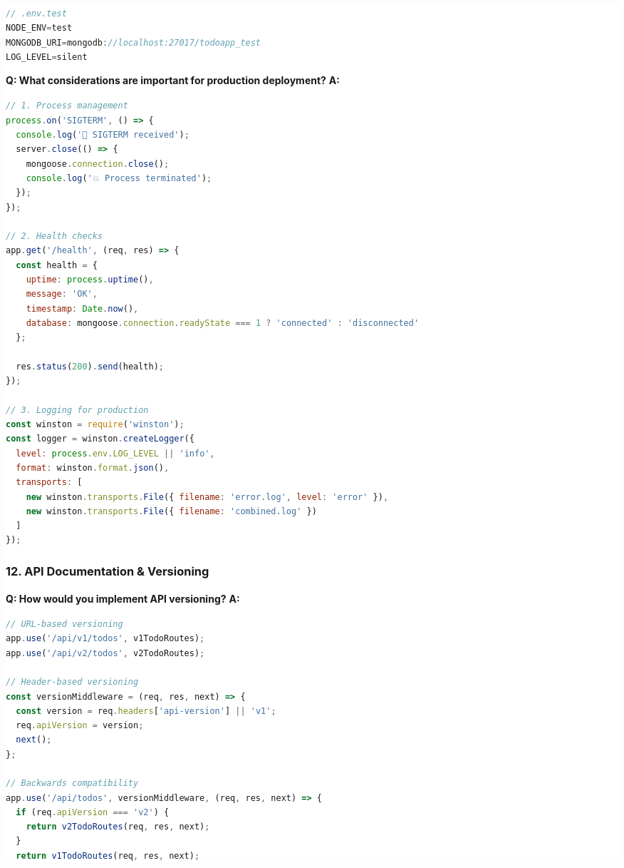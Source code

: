 ```javascript
// .env.test
NODE_ENV=test
MONGODB_URI=mongodb://localhost:27017/todoapp_test
LOG_LEVEL=silent
```

**Q: What considerations are important for production deployment?**
**A:**
```javascript
// 1. Process management
process.on('SIGTERM', () => {
  console.log('👋 SIGTERM received');
  server.close(() => {
    mongoose.connection.close();
    console.log('💥 Process terminated');
  });
});

// 2. Health checks
app.get('/health', (req, res) => {
  const health = {
    uptime: process.uptime(),
    message: 'OK',
    timestamp: Date.now(),
    database: mongoose.connection.readyState === 1 ? 'connected' : 'disconnected'
  };
  
  res.status(200).send(health);
});

// 3. Logging for production
const winston = require('winston');
const logger = winston.createLogger({
  level: process.env.LOG_LEVEL || 'info',
  format: winston.format.json(),
  transports: [
    new winston.transports.File({ filename: 'error.log', level: 'error' }),
    new winston.transports.File({ filename: 'combined.log' })
  ]
});
```

### 12. API Documentation & Versioning

**Q: How would you implement API versioning?**
**A:**
```javascript
// URL-based versioning
app.use('/api/v1/todos', v1TodoRoutes);
app.use('/api/v2/todos', v2TodoRoutes);

// Header-based versioning
const versionMiddleware = (req, res, next) => {
  const version = req.headers['api-version'] || 'v1';
  req.apiVersion = version;
  next();
};

// Backwards compatibility
app.use('/api/todos', versionMiddleware, (req, res, next) => {
  if (req.apiVersion === 'v2') {
    return v2TodoRoutes(req, res, next);
  }
  return v1TodoRoutes(req, res, next);
```
